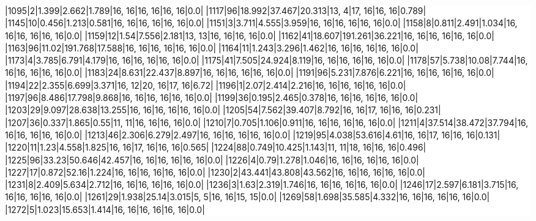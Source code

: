 |1095|2|1.399|2.662|1.789|16, 16|16, 16|16, 16|0.0|
|1117|96|18.992|37.467|20.313|13, 4|17, 16|16, 16|0.789|
|1145|10|0.456|1.213|0.581|16, 16|16, 16|16, 16|0.0|
|1151|3|3.711|4.555|3.959|16, 16|16, 16|16, 16|0.0|
|1158|8|0.811|2.491|1.034|16, 16|16, 16|16, 16|0.0|
|1159|12|1.54|7.556|2.181|13, 13|16, 16|16, 16|0.0|
|1162|41|18.607|191.261|36.221|16, 16|16, 16|16, 16|0.0|
|1163|96|11.02|191.768|17.588|16, 16|16, 16|16, 16|0.0|
|1164|11|1.243|3.296|1.462|16, 16|16, 16|16, 16|0.0|
|1173|4|3.785|6.791|4.179|16, 16|16, 16|16, 16|0.0|
|1175|41|7.505|24.924|8.119|16, 16|16, 16|16, 16|0.0|
|1178|57|5.738|10.08|7.744|16, 16|16, 16|16, 16|0.0|
|1183|24|8.631|22.437|8.897|16, 16|16, 16|16, 16|0.0|
|1191|96|5.231|7.876|6.221|16, 16|16, 16|16, 16|0.0|
|1194|22|2.355|6.699|3.371|16, 12|20, 16|17, 16|6.72|
|1196|1|2.07|2.414|2.216|16, 16|16, 16|16, 16|0.0|
|1197|96|8.486|17.798|9.868|16, 16|16, 16|16, 16|0.0|
|1199|36|0.195|2.465|0.378|16, 16|16, 16|16, 16|0.0|
|1203|29|9.097|28.638|13.255|16, 16|16, 16|16, 16|0.0|
|1205|54|7.562|39.407|8.792|16, 16|17, 16|16, 16|0.231|
|1207|36|0.337|1.865|0.55|11, 11|16, 16|16, 16|0.0|
|1210|7|0.705|1.106|0.911|16, 16|16, 16|16, 16|0.0|
|1211|4|37.514|38.472|37.794|16, 16|16, 16|16, 16|0.0|
|1213|46|2.306|6.279|2.497|16, 16|16, 16|16, 16|0.0|
|1219|95|4.038|53.616|4.61|16, 16|17, 16|16, 16|0.131|
|1220|11|1.23|4.558|1.825|16, 16|17, 16|16, 16|0.565|
|1224|88|0.749|10.425|1.143|11, 11|18, 16|16, 16|0.496|
|1225|96|33.23|50.646|42.457|16, 16|16, 16|16, 16|0.0|
|1226|4|0.79|1.278|1.046|16, 16|16, 16|16, 16|0.0|
|1227|17|0.872|52.16|1.224|16, 16|16, 16|16, 16|0.0|
|1230|2|43.441|43.808|43.562|16, 16|16, 16|16, 16|0.0|
|1231|8|2.409|5.634|2.712|16, 16|16, 16|16, 16|0.0|
|1236|3|1.63|2.319|1.746|16, 16|16, 16|16, 16|0.0|
|1246|17|2.597|6.181|3.715|16, 16|16, 16|16, 16|0.0|
|1261|29|1.938|25.14|3.015|5, 5|16, 16|15, 15|0.0|
|1269|58|1.698|35.585|4.332|16, 16|16, 16|16, 16|0.0|
|1272|5|1.023|15.653|1.414|16, 16|16, 16|16, 16|0.0|